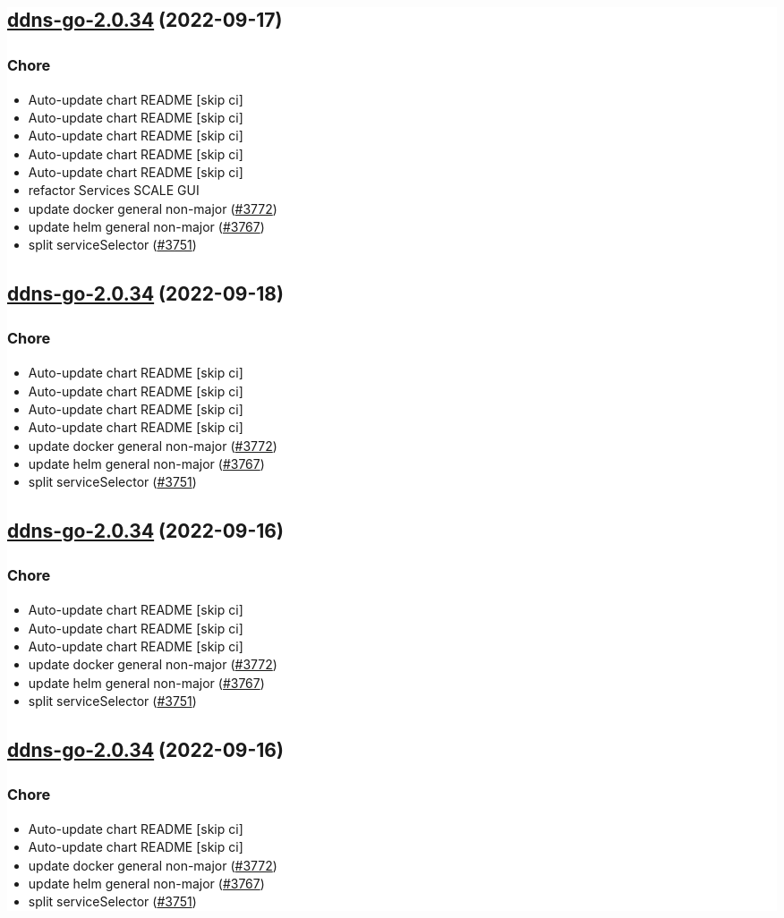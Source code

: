 ## [ddns-go-2.0.34](https://github.com/truecharts/charts/compare/ddns-go-2.0.33...ddns-go-2.0.34) (2022-09-17)

### Chore

- Auto-update chart README [skip ci]
- Auto-update chart README [skip ci]
- Auto-update chart README [skip ci]
- Auto-update chart README [skip ci]
- Auto-update chart README [skip ci]
- refactor Services SCALE GUI
- update docker general non-major ([#3772](https://github.com/truecharts/charts/issues/3772))
- update helm general non-major ([#3767](https://github.com/truecharts/charts/issues/3767))
- split serviceSelector ([#3751](https://github.com/truecharts/charts/issues/3751))

## [ddns-go-2.0.34](https://github.com/truecharts/charts/compare/ddns-go-2.0.33...ddns-go-2.0.34) (2022-09-18)

### Chore

- Auto-update chart README [skip ci]
- Auto-update chart README [skip ci]
- Auto-update chart README [skip ci]
- Auto-update chart README [skip ci]
- update docker general non-major ([#3772](https://github.com/truecharts/charts/issues/3772))
- update helm general non-major ([#3767](https://github.com/truecharts/charts/issues/3767))
- split serviceSelector ([#3751](https://github.com/truecharts/charts/issues/3751))

## [ddns-go-2.0.34](https://github.com/truecharts/charts/compare/ddns-go-2.0.33...ddns-go-2.0.34) (2022-09-16)

### Chore

- Auto-update chart README [skip ci]
- Auto-update chart README [skip ci]
- Auto-update chart README [skip ci]
- update docker general non-major ([#3772](https://github.com/truecharts/charts/issues/3772))
- update helm general non-major ([#3767](https://github.com/truecharts/charts/issues/3767))
- split serviceSelector ([#3751](https://github.com/truecharts/charts/issues/3751))

## [ddns-go-2.0.34](https://github.com/truecharts/charts/compare/ddns-go-2.0.33...ddns-go-2.0.34) (2022-09-16)

### Chore

- Auto-update chart README [skip ci]
- Auto-update chart README [skip ci]
- update docker general non-major ([#3772](https://github.com/truecharts/charts/issues/3772))
- update helm general non-major ([#3767](https://github.com/truecharts/charts/issues/3767))
- split serviceSelector ([#3751](https://github.com/truecharts/charts/issues/3751))

